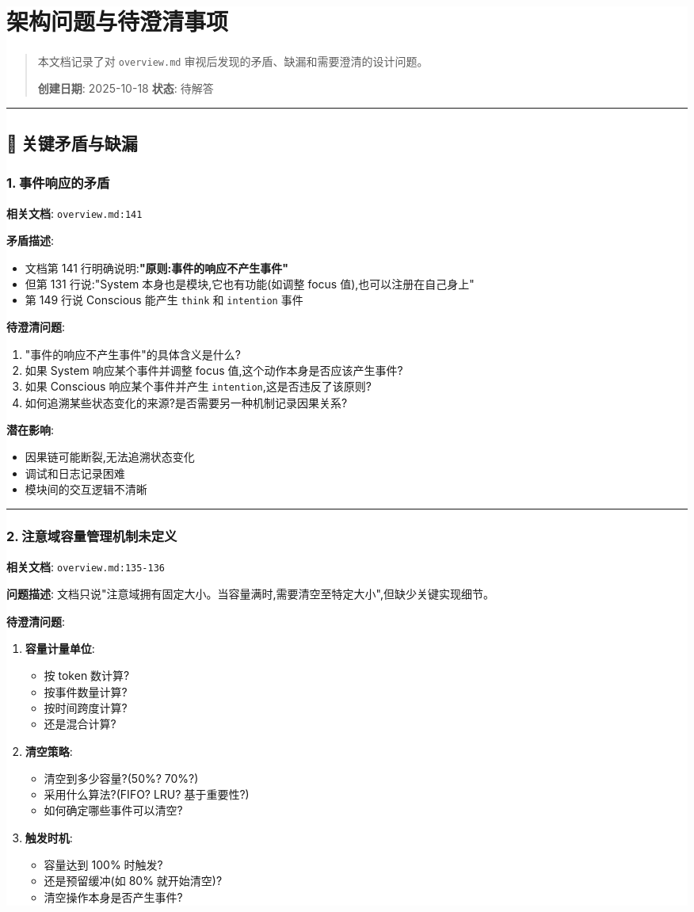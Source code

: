 # 架构问题与待澄清事项

> 本文档记录了对 `overview.md` 审视后发现的矛盾、缺漏和需要澄清的设计问题。
>
> **创建日期**: 2025-10-18
> **状态**: 待解答

---

## 🔴 关键矛盾与缺漏

### 1. 事件响应的矛盾

**相关文档**: `overview.md:141`

**矛盾描述**:
- 文档第 141 行明确说明:**"原则:事件的响应不产生事件"**
- 但第 131 行说:"System 本身也是模块,它也有功能(如调整 focus 值),也可以注册在自己身上"
- 第 149 行说 Conscious 能产生 `think` 和 `intention` 事件

**待澄清问题**:
1. "事件的响应不产生事件"的具体含义是什么?
2. 如果 System 响应某个事件并调整 focus 值,这个动作本身是否应该产生事件?
3. 如果 Conscious 响应某个事件并产生 `intention`,这是否违反了该原则?
4. 如何追溯某些状态变化的来源?是否需要另一种机制记录因果关系?

**潜在影响**:
- 因果链可能断裂,无法追溯状态变化
- 调试和日志记录困难
- 模块间的交互逻辑不清晰

---

### 2. 注意域容量管理机制未定义

**相关文档**: `overview.md:135-136`

**问题描述**:
文档只说"注意域拥有固定大小。当容量满时,需要清空至特定大小",但缺少关键实现细节。

**待澄清问题**:
1. **容量计量单位**:
   - 按 token 数计算?
   - 按事件数量计算?
   - 按时间跨度计算?
   - 还是混合计算?

2. **清空策略**:
   - 清空到多少容量?(50%? 70%?)
   - 采用什么算法?(FIFO? LRU? 基于重要性?)
   - 如何确定哪些事件可以清空?

3. **触发时机**:
   - 容量达到 100% 时触发?
   - 还是预留缓冲(如 80% 就开始清空)?
   - 清空操作本身是否产生事件?
